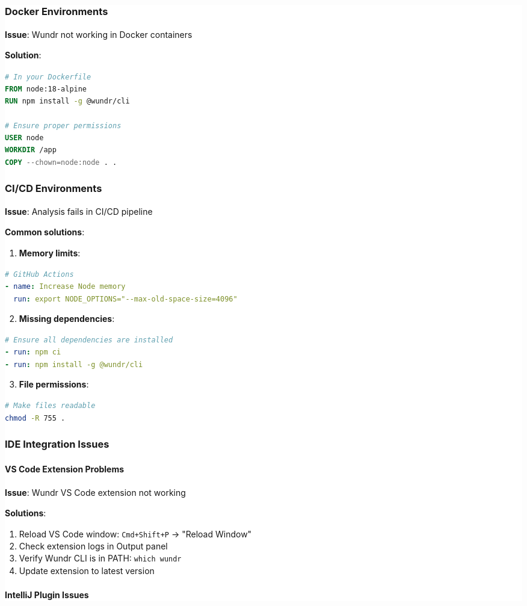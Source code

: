 ### Docker Environments

**Issue**: Wundr not working in Docker containers

**Solution**:
```dockerfile
# In your Dockerfile
FROM node:18-alpine
RUN npm install -g @wundr/cli

# Ensure proper permissions
USER node
WORKDIR /app
COPY --chown=node:node . .
```

### CI/CD Environments

**Issue**: Analysis fails in CI/CD pipeline

**Common solutions**:

1. **Memory limits**:
```yaml
# GitHub Actions
- name: Increase Node memory
  run: export NODE_OPTIONS="--max-old-space-size=4096"
```

2. **Missing dependencies**:
```yaml
# Ensure all dependencies are installed
- run: npm ci
- run: npm install -g @wundr/cli
```

3. **File permissions**:
```bash
# Make files readable
chmod -R 755 .
```

### IDE Integration Issues

#### VS Code Extension Problems

**Issue**: Wundr VS Code extension not working

**Solutions**:
1. Reload VS Code window: `Cmd+Shift+P` → "Reload Window"
2. Check extension logs in Output panel
3. Verify Wundr CLI is in PATH: `which wundr`
4. Update extension to latest version

#### IntelliJ Plugin Issues
